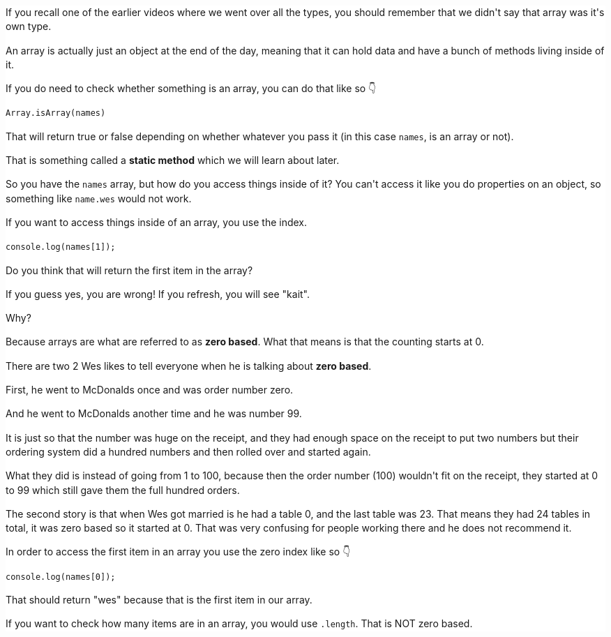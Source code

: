 If you recall one of the earlier videos where we went over all the types, you should remember that we didn't say that array was it's own type.

An array is actually just an object at the end of the day, meaning that it can hold data and have a bunch of methods living inside of it.

If you do need to check whether something is an array, you can do that like so 👇

```
Array.isArray(names)
```

That will return true or false depending on whether whatever you pass it (in this case `names`, is an array or not).

That is something called a **static method** which we will learn about later.

So you have the `names` array, but how do you access things inside of it? You can't access it like you do properties on an object, so something like `name.wes` would not work.

If you want to access things inside of an array, you use the index.

```
console.log(names[1]);
```

Do you think that will return the first item in the array?

If you guess yes, you are wrong! If you refresh, you will see "kait".

Why?

Because arrays are what are referred to as **zero based**. What that means is that the counting starts at 0.

There are two 2 Wes likes to tell everyone when he is talking about **zero based**.

First, he went to McDonalds once and was order number zero.

And he went to McDonalds another time and he was number 99.

It is just so that the number was huge on the receipt, and they had enough space on the receipt to put two numbers but their ordering system did a hundred numbers and then rolled over and started again.

What they did is instead of going from 1 to 100, because then the order number (100) wouldn't fit on the receipt, they started at 0 to 99 which still gave them the full hundred orders.

The second story is that when Wes got married is he had a table 0, and the last table was 23. That means they had 24 tables in total, it was zero based so it started at 0. That was very confusing for people working there and he does not recommend it.

In order to access the first item in an array you use the zero index like so 👇

```
console.log(names[0]);
```

That should return "wes" because that is the first item in our array.

If you want to check how many items are in an array, you would use `.length`. That is NOT zero based.
